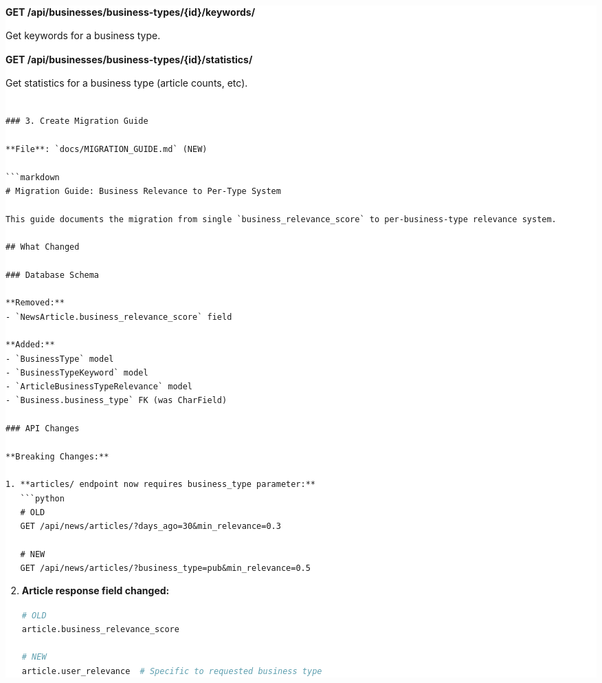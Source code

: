 ```json
```

**GET /api/businesses/business-types/{id}/keywords/**

Get keywords for a business type.

**GET /api/businesses/business-types/{id}/statistics/**

Get statistics for a business type (article counts, etc).
```

### 3. Create Migration Guide

**File**: `docs/MIGRATION_GUIDE.md` (NEW)

```markdown
# Migration Guide: Business Relevance to Per-Type System

This guide documents the migration from single `business_relevance_score` to per-business-type relevance system.

## What Changed

### Database Schema

**Removed:**
- `NewsArticle.business_relevance_score` field

**Added:**
- `BusinessType` model
- `BusinessTypeKeyword` model
- `ArticleBusinessTypeRelevance` model
- `Business.business_type` FK (was CharField)

### API Changes

**Breaking Changes:**

1. **articles/ endpoint now requires business_type parameter:**
   ```python
   # OLD
   GET /api/news/articles/?days_ago=30&min_relevance=0.3

   # NEW
   GET /api/news/articles/?business_type=pub&min_relevance=0.5
   ```

2. **Article response field changed:**
   ```python
   # OLD
   article.business_relevance_score

   # NEW
   article.user_relevance  # Specific to requested business type
   ```
